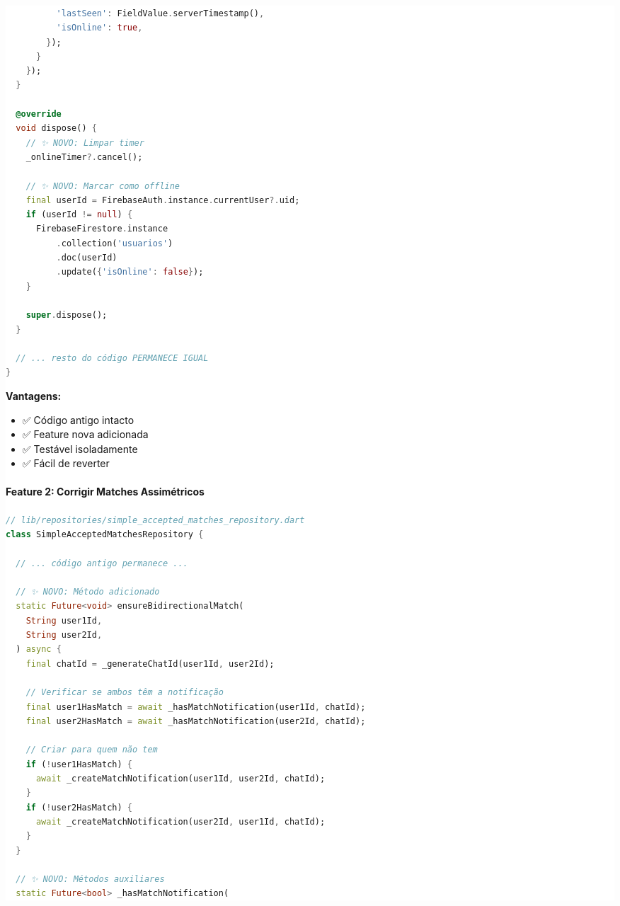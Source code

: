```dart
          'lastSeen': FieldValue.serverTimestamp(),
          'isOnline': true,
        });
      }
    });
  }
  
  @override
  void dispose() {
    // ✨ NOVO: Limpar timer
    _onlineTimer?.cancel();
    
    // ✨ NOVO: Marcar como offline
    final userId = FirebaseAuth.instance.currentUser?.uid;
    if (userId != null) {
      FirebaseFirestore.instance
          .collection('usuarios')
          .doc(userId)
          .update({'isOnline': false});
    }
    
    super.dispose();
  }
  
  // ... resto do código PERMANECE IGUAL
}
```

**Vantagens:**
- ✅ Código antigo intacto
- ✅ Feature nova adicionada
- ✅ Testável isoladamente
- ✅ Fácil de reverter

#### Feature 2: Corrigir Matches Assimétricos

```dart
// lib/repositories/simple_accepted_matches_repository.dart
class SimpleAcceptedMatchesRepository {
  
  // ... código antigo permanece ...
  
  // ✨ NOVO: Método adicionado
  static Future<void> ensureBidirectionalMatch(
    String user1Id,
    String user2Id,
  ) async {
    final chatId = _generateChatId(user1Id, user2Id);
    
    // Verificar se ambos têm a notificação
    final user1HasMatch = await _hasMatchNotification(user1Id, chatId);
    final user2HasMatch = await _hasMatchNotification(user2Id, chatId);
    
    // Criar para quem não tem
    if (!user1HasMatch) {
      await _createMatchNotification(user1Id, user2Id, chatId);
    }
    if (!user2HasMatch) {
      await _createMatchNotification(user2Id, user1Id, chatId);
    }
  }
  
  // ✨ NOVO: Métodos auxiliares
  static Future<bool> _hasMatchNotification(
```